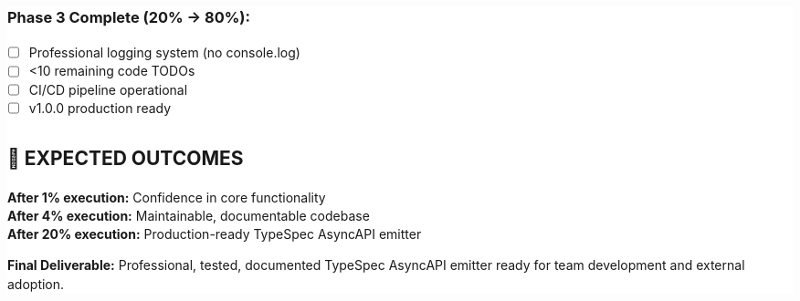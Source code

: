 ### **Phase 3 Complete (20% → 80%):**
- [ ] Professional logging system (no console.log)
- [ ] <10 remaining code TODOs
- [ ] CI/CD pipeline operational
- [ ] v1.0.0 production ready

## 🎯 EXPECTED OUTCOMES

**After 1% execution:** Confidence in core functionality  
**After 4% execution:** Maintainable, documentable codebase  
**After 20% execution:** Production-ready TypeSpec AsyncAPI emitter  

**Final Deliverable:** Professional, tested, documented TypeSpec AsyncAPI emitter ready for team development and external adoption.
